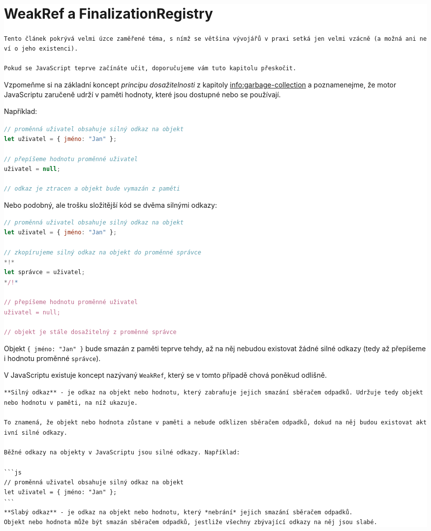 
# WeakRef a FinalizationRegistry

```warn header="„Skryté“ prvky jazyka"
Tento článek pokrývá velmi úzce zaměřené téma, s nímž se většina vývojářů v praxi setká jen velmi vzácně (a možná ani neví o jeho existenci).

Pokud se JavaScript teprve začínáte učit, doporučujeme vám tuto kapitolu přeskočit.
```

Vzpomeňme si na základní koncept *principu dosažitelnosti* z kapitoly <info:garbage-collection> a poznamenejme, že motor JavaScriptu zaručeně udrží v paměti hodnoty, které jsou dostupné nebo se používají.

Například:


```js
// proměnná uživatel obsahuje silný odkaz na objekt
let uživatel = { jméno: "Jan" };

// přepíšeme hodnotu proměnné uživatel
uživatel = null;

// odkaz je ztracen a objekt bude vymazán z paměti

```

Nebo podobný, ale trošku složitější kód se dvěma silnými odkazy:

```js
// proměnná uživatel obsahuje silný odkaz na objekt
let uživatel = { jméno: "Jan" };

// zkopírujeme silný odkaz na objekt do proměnné správce
*!*
let správce = uživatel;
*/!*

// přepíšeme hodnotu proměnné uživatel
uživatel = null;

// objekt je stále dosažitelný z proměnné správce
```
Objekt `{ jméno: "Jan" }` bude smazán z paměti teprve tehdy, až na něj nebudou existovat žádné silné odkazy (tedy až přepíšeme i hodnotu proměnné `správce`).

V JavaScriptu existuje koncept nazývaný `WeakRef`, který se v tomto případě chová poněkud odlišně.


````smart header="Pojmy: „silný odkaz“, „slabý odkaz“"
**Silný odkaz** - je odkaz na objekt nebo hodnotu, který zabraňuje jejich smazání sběračem odpadků. Udržuje tedy objekt nebo hodnotu v paměti, na níž ukazuje.

To znamená, že objekt nebo hodnota zůstane v paměti a nebude odklizen sběračem odpadků, dokud na něj budou existovat aktivní silné odkazy.

Běžné odkazy na objekty v JavaScriptu jsou silné odkazy. Například:

```js
// proměnná uživatel obsahuje silný odkaz na objekt
let uživatel = { jméno: "Jan" };
```
**Slabý odkaz** - je odkaz na objekt nebo hodnotu, který *nebrání* jejich smazání sběračem odpadků.
Objekt nebo hodnota může být smazán sběračem odpadků, jestliže všechny zbývající odkazy na něj jsou slabé.
````
